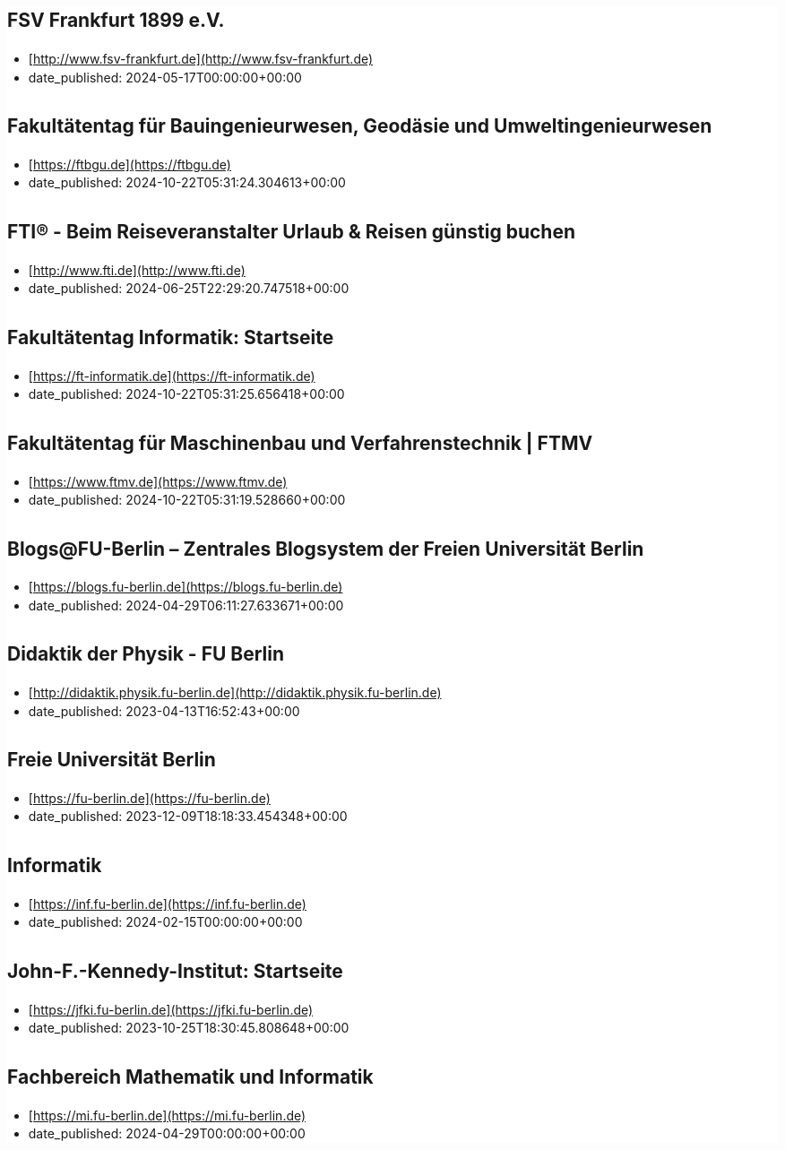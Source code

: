  ## FSV Frankfurt 1899 e.V.
 - [http://www.fsv-frankfurt.de](http://www.fsv-frankfurt.de)
 - date_published: 2024-05-17T00:00:00+00:00

 ## Fakultätentag für Bauingenieurwesen, Geodäsie und Umweltingenieurwesen
 - [https://ftbgu.de](https://ftbgu.de)
 - date_published: 2024-10-22T05:31:24.304613+00:00

 ## FTI® - Beim Reiseveranstalter Urlaub & Reisen günstig buchen
 - [http://www.fti.de](http://www.fti.de)
 - date_published: 2024-06-25T22:29:20.747518+00:00

 ## Fakultätentag Informatik: Startseite
 - [https://ft-informatik.de](https://ft-informatik.de)
 - date_published: 2024-10-22T05:31:25.656418+00:00

 ## Fakultätentag für Maschinenbau und Verfahrenstechnik | FTMV
 - [https://www.ftmv.de](https://www.ftmv.de)
 - date_published: 2024-10-22T05:31:19.528660+00:00

 ## Blogs@FU-Berlin – Zentrales Blogsystem der Freien Universität Berlin
 - [https://blogs.fu-berlin.de](https://blogs.fu-berlin.de)
 - date_published: 2024-04-29T06:11:27.633671+00:00

 ## Didaktik der Physik - FU Berlin
 - [http://didaktik.physik.fu-berlin.de](http://didaktik.physik.fu-berlin.de)
 - date_published: 2023-04-13T16:52:43+00:00

 ## Freie Universität Berlin
 - [https://fu-berlin.de](https://fu-berlin.de)
 - date_published: 2023-12-09T18:18:33.454348+00:00

 ## Informatik
 - [https://inf.fu-berlin.de](https://inf.fu-berlin.de)
 - date_published: 2024-02-15T00:00:00+00:00

 ## John-F.-Kennedy-Institut: Startseite
 - [https://jfki.fu-berlin.de](https://jfki.fu-berlin.de)
 - date_published: 2023-10-25T18:30:45.808648+00:00

 ## Fachbereich Mathematik und Informatik
 - [https://mi.fu-berlin.de](https://mi.fu-berlin.de)
 - date_published: 2024-04-29T00:00:00+00:00
